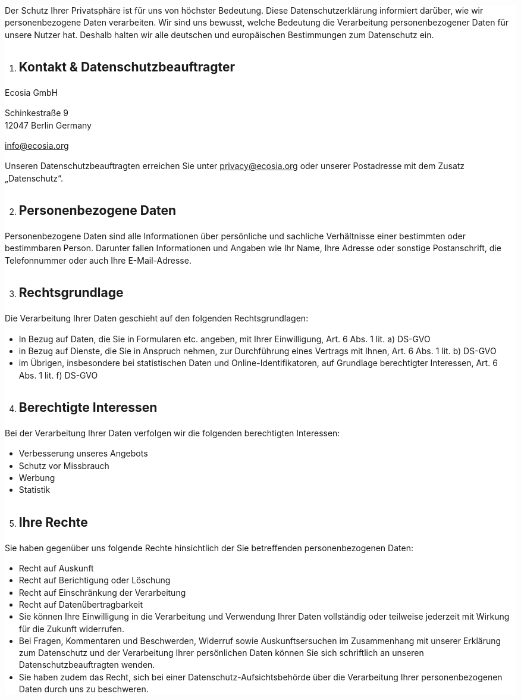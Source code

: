 
Der Schutz Ihrer Privatsphäre ist für uns von höchster Bedeutung. Diese Datenschutzerklärung informiert darüber, wie wir personenbezogene Daten verarbeiten. Wir sind uns bewusst, welche Bedeutung die Verarbeitung personenbezogener Daten für unsere Nutzer hat. Deshalb halten wir alle deutschen und europäischen Bestimmungen zum Datenschutz ein.

1.  ## Kontakt & Datenschutzbeauftragter
    

Ecosia GmbH

Schinkestraße 9  
12047 Berlin Germany

info@ecosia.org

Unseren Datenschutzbeauftragten erreichen Sie unter privacy@ecosia.org oder unserer Postadresse mit dem Zusatz „Datenschutz“.

2.  ## Personenbezogene Daten
    

Personenbezogene Daten sind alle Informationen über persönliche und sachliche Verhältnisse einer bestimmten oder bestimmbaren Person. Darunter fallen Informationen und Angaben wie Ihr Name, Ihre Adresse oder sonstige Postanschrift, die Telefonnummer oder auch Ihre E-Mail-Adresse.

3.  ## Rechtsgrundlage
    

Die Verarbeitung Ihrer Daten geschieht auf den folgenden Rechtsgrundlagen:

-   In Bezug auf Daten, die Sie in Formularen etc. angeben, mit Ihrer Einwilligung, Art. 6 Abs. 1 lit. a) DS-GVO
-   in Bezug auf Dienste, die Sie in Anspruch nehmen, zur Durchführung eines Vertrags mit Ihnen, Art. 6 Abs. 1 lit. b) DS-GVO
-   im Übrigen, insbesondere bei statistischen Daten und Online-Identifikatoren, auf Grundlage berechtigter Interessen, Art. 6 Abs. 1 lit. f) DS-GVO
    

4.  ## Berechtigte Interessen
    

Bei der Verarbeitung Ihrer Daten verfolgen wir die folgenden berechtigten Interessen:

-   Verbesserung unseres Angebots
-   Schutz vor Missbrauch
-   Werbung
-   Statistik
    

5.  ## Ihre Rechte
    

Sie haben gegenüber uns folgende Rechte hinsichtlich der Sie betreffenden personenbezogenen Daten:

-   Recht auf Auskunft
-   Recht auf Berichtigung oder Löschung
-   Recht auf Einschränkung der Verarbeitung
-   Recht auf Datenübertragbarkeit
-   Sie können Ihre Einwilligung in die Verarbeitung und Verwendung Ihrer Daten vollständig oder teilweise jederzeit mit Wirkung für die Zukunft widerrufen.
-   Bei Fragen, Kommentaren und Beschwerden, Widerruf sowie Auskunftsersuchen im Zusammenhang mit unserer Erklärung zum Datenschutz und der Verarbeitung Ihrer persönlichen Daten können Sie sich schriftlich an unseren Datenschutzbeauftragten wenden.
-   Sie haben zudem das Recht, sich bei einer Datenschutz-Aufsichtsbehörde über die Verarbeitung Ihrer personenbezogenen Daten durch uns zu beschweren.
    